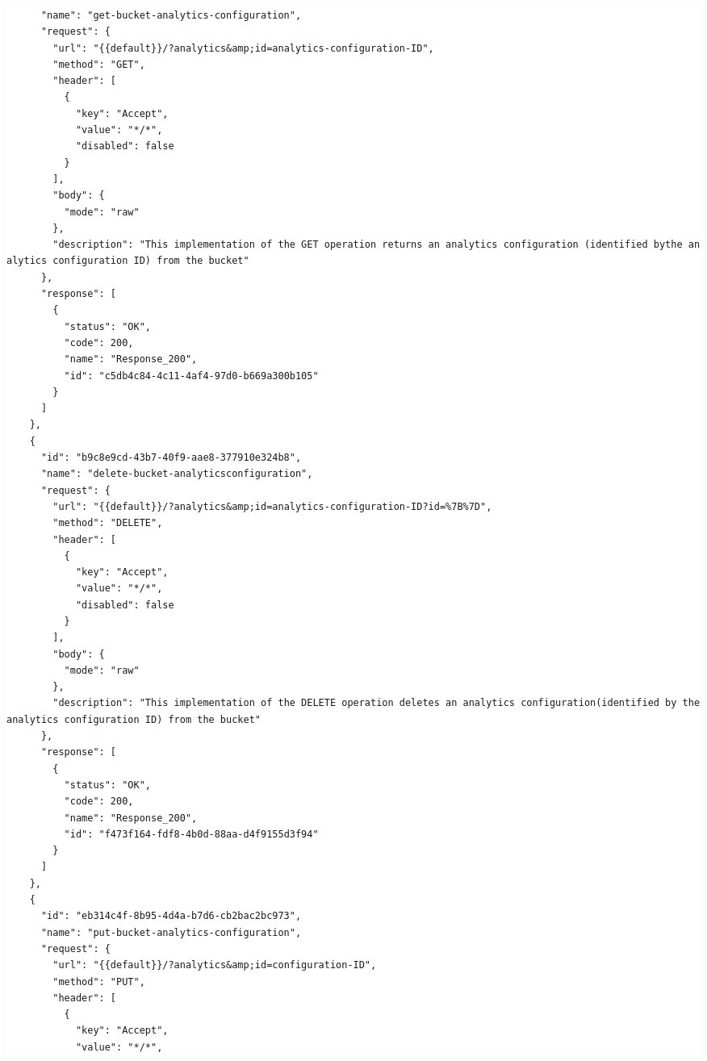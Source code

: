           "name": "get-bucket-analytics-configuration",
          "request": {
            "url": "{{default}}/?analytics&amp;id=analytics-configuration-ID",
            "method": "GET",
            "header": [
              {
                "key": "Accept",
                "value": "*/*",
                "disabled": false
              }
            ],
            "body": {
              "mode": "raw"
            },
            "description": "This implementation of the GET operation returns an analytics configuration (identified bythe analytics configuration ID) from the bucket"
          },
          "response": [
            {
              "status": "OK",
              "code": 200,
              "name": "Response_200",
              "id": "c5db4c84-4c11-4af4-97d0-b669a300b105"
            }
          ]
        },
        {
          "id": "b9c8e9cd-43b7-40f9-aae8-377910e324b8",
          "name": "delete-bucket-analyticsconfiguration",
          "request": {
            "url": "{{default}}/?analytics&amp;id=analytics-configuration-ID?id=%7B%7D",
            "method": "DELETE",
            "header": [
              {
                "key": "Accept",
                "value": "*/*",
                "disabled": false
              }
            ],
            "body": {
              "mode": "raw"
            },
            "description": "This implementation of the DELETE operation deletes an analytics configuration(identified by the analytics configuration ID) from the bucket"
          },
          "response": [
            {
              "status": "OK",
              "code": 200,
              "name": "Response_200",
              "id": "f473f164-fdf8-4b0d-88aa-d4f9155d3f94"
            }
          ]
        },
        {
          "id": "eb314c4f-8b95-4d4a-b7d6-cb2bac2bc973",
          "name": "put-bucket-analytics-configuration",
          "request": {
            "url": "{{default}}/?analytics&amp;id=configuration-ID",
            "method": "PUT",
            "header": [
              {
                "key": "Accept",
                "value": "*/*",